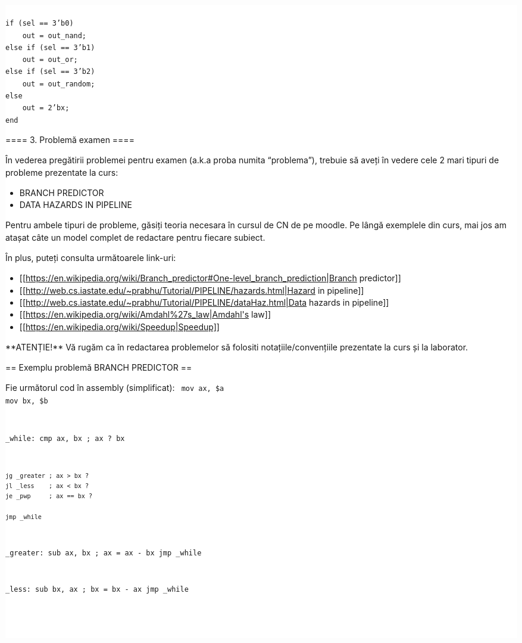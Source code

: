 <code Verilog>
if (sel == 3’b0)
    out = out_nand;
else if (sel == 3’b1)
    out = out_or;
else if (sel == 3’b2)
    out = out_random;
else
    out = 2’bx;
end
</code>



==== 3. Problemă examen ====

În vederea pregătirii problemei pentru examen (a.k.a proba numita “problema”), trebuie să aveți în vedere cele 2 mari tipuri de probleme prezentate la curs:
  * BRANCH PREDICTOR
  * DATA HAZARDS IN PIPELINE

Pentru ambele tipuri de probleme, găsiți teoria necesara în cursul de CN de pe moodle. Pe lângă exemplele din curs, mai jos am atașat câte un model complet de redactare pentru fiecare subiect.

În plus, puteți consulta următoarele link-uri:
  * [[https://en.wikipedia.org/wiki/Branch_predictor#One-level_branch_prediction|Branch predictor]]
  * [[http://web.cs.iastate.edu/~prabhu/Tutorial/PIPELINE/hazards.html|Hazard in pipeline]]
  * [[http://web.cs.iastate.edu/~prabhu/Tutorial/PIPELINE/dataHaz.html|Data hazards in pipeline]]
  * [[https://en.wikipedia.org/wiki/Amdahl%27s_law|Amdahl's law]]
  * [[https://en.wikipedia.org/wiki/Speedup|Speedup]]

<note tip>
**ATENȚIE!** Vă rugăm ca în redactarea problemelor să folositi notațiile/convențiile prezentate la curs și la laborator.
</note>

== Exemplu problemă BRANCH PREDICTOR ==

Fie următorul cod în assembly (simplificat):
<code asm>
mov ax, $a
mov bx, $b
 
_while:
    cmp ax, bx  ; ax ? bx
 
    jg _greater ; ax > bx ?
    jl _less    ; ax < bx ?
    je _pwp     ; ax == bx ?
 
    jmp _while
 
_greater:
    sub ax, bx ; ax = ax - bx
    jmp _while
 
_less:
    sub bx, ax ; bx = bx - ax
    jmp _while
 